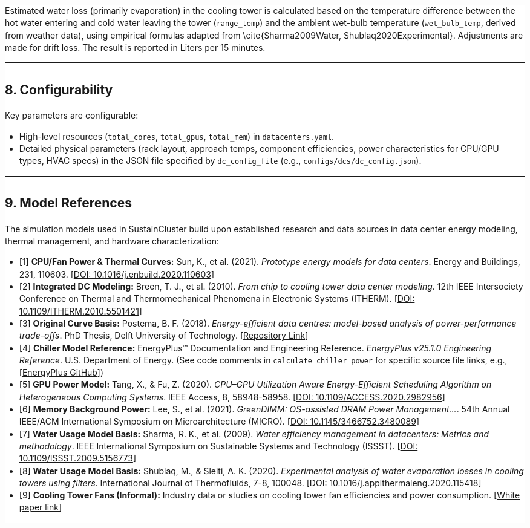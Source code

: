 Estimated water loss (primarily evaporation) in the cooling tower is calculated based on the temperature difference between the hot water entering and cold water leaving the tower (`range_temp`) and the ambient wet-bulb temperature (`wet_bulb_temp`, derived from weather data), using empirical formulas adapted from \cite{Sharma2009Water, Shublaq2020Experimental}. Adjustments are made for drift loss. The result is reported in Liters per 15 minutes.

---

## 8. Configurability

Key parameters are configurable:
*   High-level resources (`total_cores`, `total_gpus`, `total_mem`) in `datacenters.yaml`.
*   Detailed physical parameters (rack layout, approach temps, component efficiencies, power characteristics for CPU/GPU types, HVAC specs) in the JSON file specified by `dc_config_file` (e.g., `configs/dcs/dc_config.json`).

---

## 9. Model References

The simulation models used in SustainCluster build upon established research and data sources in data center energy modeling, thermal management, and hardware characterization:

*   [1] **CPU/Fan Power & Thermal Curves:** Sun, K., et al. (2021). *Prototype energy models for data centers*. Energy and Buildings, 231, 110603. \[[DOI: 10.1016/j.enbuild.2020.110603](https://doi.org/10.1016/j.enbuild.2020.110603)\]
*   [2] **Integrated DC Modeling:** Breen, T. J., et al. (2010). *From chip to cooling tower data center modeling*. 12th IEEE Intersociety Conference on Thermal and Thermomechanical Phenomena in Electronic Systems (ITHERM). \[[DOI: 10.1109/ITHERM.2010.5501421](https://doi.org/10.1109/ITHERM.2010.5501421)\]
*   [3] **Original Curve Basis:** Postema, B. F. (2018). *Energy-efficient data centres: model-based analysis of power-performance trade-offs*. PhD Thesis, Delft University of Technology. \[[Repository Link](https://ris.utwente.nl/ws/portalfiles/portal/78047555/Postema_thesis_final_2.pdf)\]
*   [4] **Chiller Model Reference:** EnergyPlus™ Documentation and Engineering Reference. *EnergyPlus v25.1.0 Engineering Reference*. U.S. Department of Energy. (See code comments in `calculate_chiller_power` for specific source file links, e.g., \[[EnergyPlus GitHub](https://github.com/NREL/EnergyPlus)\])
*   [5] **GPU Power Model:** Tang, X., & Fu, Z. (2020). *CPU–GPU Utilization Aware Energy-Efficient Scheduling Algorithm on Heterogeneous Computing Systems*. IEEE Access, 8, 58948-58958. \[[DOI: 10.1109/ACCESS.2020.2982956](https://doi.org/10.1109/ACCESS.2020.2982956)\]
*   [6] **Memory Background Power:** Lee, S., et al. (2021). *GreenDIMM: OS-assisted DRAM Power Management...*. 54th Annual IEEE/ACM International Symposium on Microarchitecture (MICRO). \[[DOI: 10.1145/3466752.3480089](https://doi.org/10.1145/3466752.3480089)\]
*   [7] **Water Usage Model Basis:** Sharma, R. K., et al. (2009). *Water efficiency management in datacenters: Metrics and methodology*. IEEE International Symposium on Sustainable Systems and Technology (ISSST). \[[DOI: 10.1109/ISSST.2009.5156773](https://doi.org/10.1109/ISSST.2009.5156773)\]
*   [8] **Water Usage Model Basis:** Shublaq, M., & Sleiti, A. K. (2020). *Experimental analysis of water evaporation losses in cooling towers using filters*. International Journal of Thermofluids, 7-8, 100048. \[[DOI: 10.1016/j.applthermaleng.2020.115418](https://doi.org/10.1016/j.applthermaleng.2020.115418)\]
*   [9] **Cooling Tower Fans (Informal):** Industry data or studies on cooling tower fan efficiencies and power consumption. \[[White paper link](https://spxcooling.com/wp-content/uploads/CTII-01A.pdf)\]

---